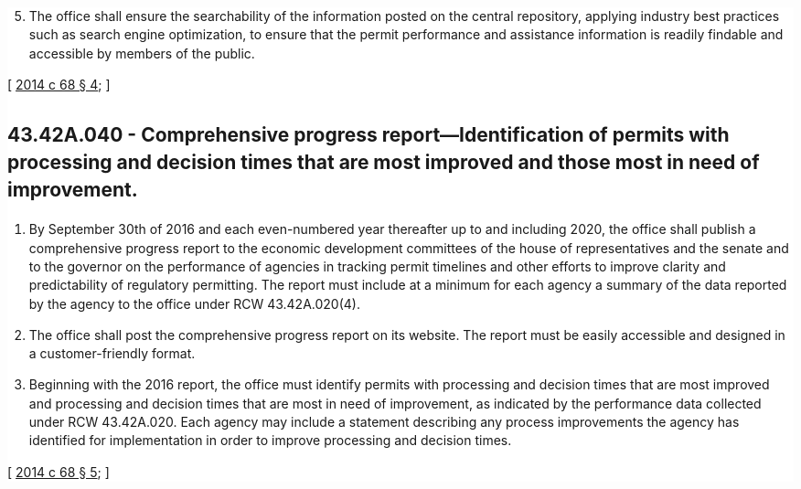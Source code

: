 5. The office shall ensure the searchability of the information posted on the central repository, applying industry best practices such as search engine optimization, to ensure that the permit performance and assistance information is readily findable and accessible by members of the public.

\[ [2014 c 68 § 4](http://lawfilesext.leg.wa.gov/biennium/2013-14/Pdf/Bills/Session%20Laws/House/2192-S2.SL.pdf?cite=2014%20c%2068%20§%204); \]

## 43.42A.040 - Comprehensive progress report—Identification of permits with processing and decision times that are most improved and those most in need of improvement.
1. By September 30th of 2016 and each even-numbered year thereafter up to and including 2020, the office shall publish a comprehensive progress report to the economic development committees of the house of representatives and the senate and to the governor on the performance of agencies in tracking permit timelines and other efforts to improve clarity and predictability of regulatory permitting. The report must include at a minimum for each agency a summary of the data reported by the agency to the office under RCW 43.42A.020(4).

2. The office shall post the comprehensive progress report on its website. The report must be easily accessible and designed in a customer-friendly format.

3. Beginning with the 2016 report, the office must identify permits with processing and decision times that are most improved and processing and decision times that are most in need of improvement, as indicated by the performance data collected under RCW 43.42A.020. Each agency may include a statement describing any process improvements the agency has identified for implementation in order to improve processing and decision times.

\[ [2014 c 68 § 5](http://lawfilesext.leg.wa.gov/biennium/2013-14/Pdf/Bills/Session%20Laws/House/2192-S2.SL.pdf?cite=2014%20c%2068%20§%205); \]

